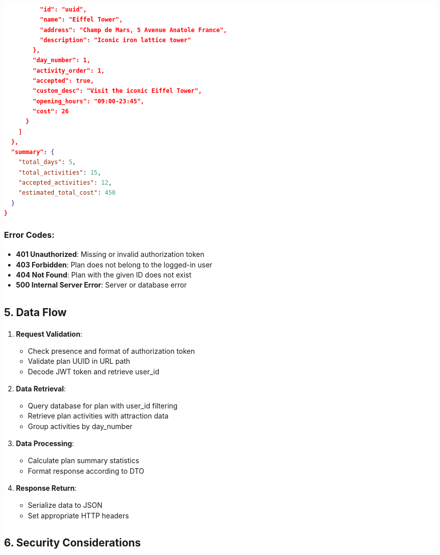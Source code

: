 ```json
          "id": "uuid",
          "name": "Eiffel Tower",
          "address": "Champ de Mars, 5 Avenue Anatole France",
          "description": "Iconic iron lattice tower"
        },
        "day_number": 1,
        "activity_order": 1,
        "accepted": true,
        "custom_desc": "Visit the iconic Eiffel Tower",
        "opening_hours": "09:00-23:45",
        "cost": 26
      }
    ]
  },
  "summary": {
    "total_days": 5,
    "total_activities": 15,
    "accepted_activities": 12,
    "estimated_total_cost": 450
  }
}
```

### Error Codes:

- **401 Unauthorized**: Missing or invalid authorization token
- **403 Forbidden**: Plan does not belong to the logged-in user
- **404 Not Found**: Plan with the given ID does not exist
- **500 Internal Server Error**: Server or database error

## 5. Data Flow

1. **Request Validation**:
   - Check presence and format of authorization token
   - Validate plan UUID in URL path
   - Decode JWT token and retrieve user_id

2. **Data Retrieval**:
   - Query database for plan with user_id filtering
   - Retrieve plan activities with attraction data
   - Group activities by day_number

3. **Data Processing**:
   - Calculate plan summary statistics
   - Format response according to DTO

4. **Response Return**:
   - Serialize data to JSON
   - Set appropriate HTTP headers

## 6. Security Considerations
